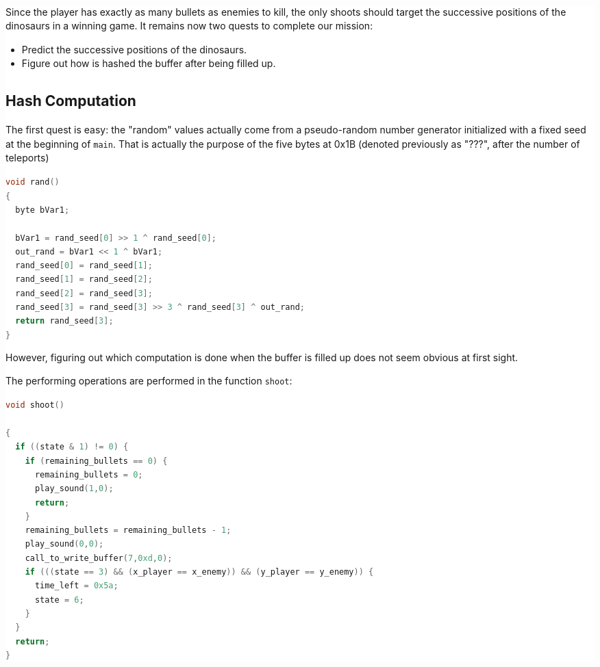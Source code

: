 Since the player has exactly as many bullets as enemies to kill, the
only shoots should target the successive positions of the dinosaurs
in a winning game. It remains now two quests to complete our mission:
- Predict the successive positions of the dinosaurs.
- Figure out how is hashed the buffer after being filled up.

## Hash Computation

The first quest is easy: the "random" values actually come from a
pseudo-random number generator initialized with a fixed seed at the
beginning of `main`. That is actually the purpose of the five bytes at
0x1B (denoted previously as "???", after the number of teleports)

```c
void rand()
{
  byte bVar1;
  
  bVar1 = rand_seed[0] >> 1 ^ rand_seed[0];
  out_rand = bVar1 << 1 ^ bVar1;
  rand_seed[0] = rand_seed[1];
  rand_seed[1] = rand_seed[2];
  rand_seed[2] = rand_seed[3];
  rand_seed[3] = rand_seed[3] >> 3 ^ rand_seed[3] ^ out_rand;
  return rand_seed[3];
}
```

However, figuring out which computation is done when the buffer is
filled up does not seem obvious at first sight. 

The performing operations are performed in the function `shoot`:

```c
void shoot()

{
  if ((state & 1) != 0) {
    if (remaining_bullets == 0) {
      remaining_bullets = 0;
      play_sound(1,0);
      return;
    }
    remaining_bullets = remaining_bullets - 1;
    play_sound(0,0);
    call_to_write_buffer(7,0xd,0);
    if (((state == 3) && (x_player == x_enemy)) && (y_player == y_enemy)) {
      time_left = 0x5a;
      state = 6;
    }
  }
  return;
}
```
